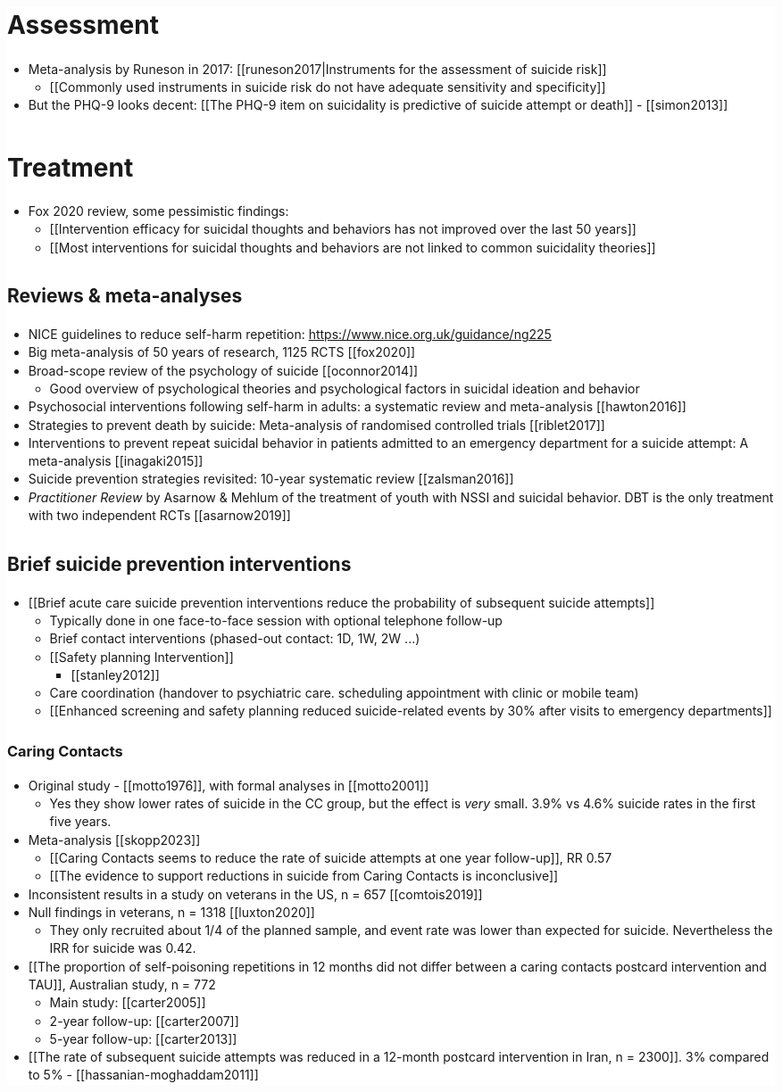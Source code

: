 # Assessment
- Meta-analysis by Runeson in 2017: [[runeson2017|Instruments for the assessment of suicide risk]]
	- [[Commonly used instruments in suicide risk do not have adequate sensitivity and specificity]]
- But the PHQ-9 looks decent: [[The PHQ-9 item on suicidality is predictive of suicide attempt or death]] - [[simon2013]]
# Treatment
- Fox 2020 review, some pessimistic findings:
	- [[Intervention efficacy for suicidal thoughts and behaviors has not improved over the last 50 years]]
	- [[Most interventions for suicidal thoughts and behaviors are not linked to common suicidality theories]]

## Reviews & meta-analyses
- NICE guidelines to reduce self-harm repetition: https://www.nice.org.uk/guidance/ng225
- Big meta-analysis of 50 years of research, 1125 RCTS [[fox2020]]
- Broad-scope review of the psychology of suicide [[oconnor2014]]
	- Good overview of psychological theories and psychological factors in suicidal ideation and behavior
- Psychosocial interventions following self-harm in adults: a systematic review and meta-analysis [[hawton2016]]
- Strategies to prevent death by suicide: Meta-analysis of randomised controlled trials [[riblet2017]]
- Interventions to prevent repeat suicidal behavior in patients admitted to an emergency department for a suicide attempt: A meta-analysis [[inagaki2015]]
- Suicide prevention strategies revisited: 10-year systematic review [[zalsman2016]]
- *Practitioner Review* by Asarnow & Mehlum of the treatment of youth with NSSI and suicidal behavior. DBT is the only treatment with two independent RCTs [[asarnow2019]]

## Brief suicide prevention interventions

- [[Brief acute care suicide prevention interventions reduce the probability of subsequent suicide attempts]]
	- Typically done in one face-to-face session with optional telephone follow-up
	- Brief contact interventions (phased-out contact: 1D, 1W, 2W ...)
	- [[Safety planning Intervention]]
		- [[stanley2012]]
	- Care coordination (handover to psychiatric care. scheduling appointment with clinic or mobile team)
	- [[Enhanced screening and safety planning reduced suicide-related events by 30% after visits to emergency departments]]

### Caring Contacts
- Original study - [[motto1976]], with formal analyses in [[motto2001]]
	- Yes they show lower rates of suicide in the CC group, but the effect is *very* small. 3.9% vs 4.6% suicide rates in the first five years.
- Meta-analysis [[skopp2023]]
	- [[Caring Contacts seems to reduce the rate of suicide attempts at one year follow-up]], RR 0.57
	- [[The evidence to support reductions in suicide from Caring Contacts is inconclusive]]
- Inconsistent results in a study on veterans in the US, n = 657 [[comtois2019]]
- Null findings in veterans, n = 1318 [[luxton2020]]
	- They only recruited about 1/4 of the planned sample, and event rate was lower than expected for suicide. Nevertheless the IRR for suicide was 0.42.
- [[The proportion of self-poisoning repetitions in 12 months did not differ between a caring contacts postcard intervention and TAU]], Australian study, n = 772
	- Main study: [[carter2005]]
	- 2-year follow-up: [[carter2007]]
	- 5-year follow-up: [[carter2013]]
- [[The rate of subsequent suicide attempts was reduced in a 12-month postcard intervention in Iran, n = 2300]]. 3% compared to 5% - [[hassanian-moghaddam2011]]